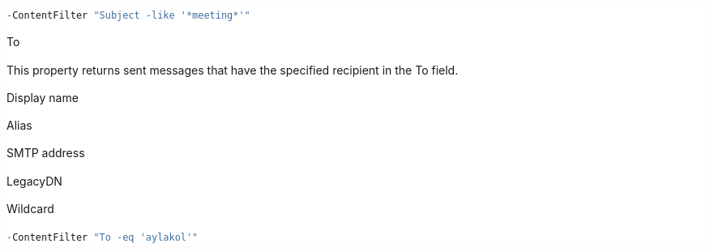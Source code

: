 ```powershell
-ContentFilter "Subject -like '*meeting*'"
```

</td>
</tr>
<tr class="odd">
<td><p>To</p></td>
<td><p>This property returns sent messages that have the specified recipient in the To field.</p></td>
<td><p>Display name</p>
<p>Alias</p>
<p>SMTP address</p>
<p>LegacyDN</p>
<p>Wildcard</p></td>
<td>

```powershell
-ContentFilter "To -eq 'aylakol'"
```

</td>
</tr>
</tbody>
</table>